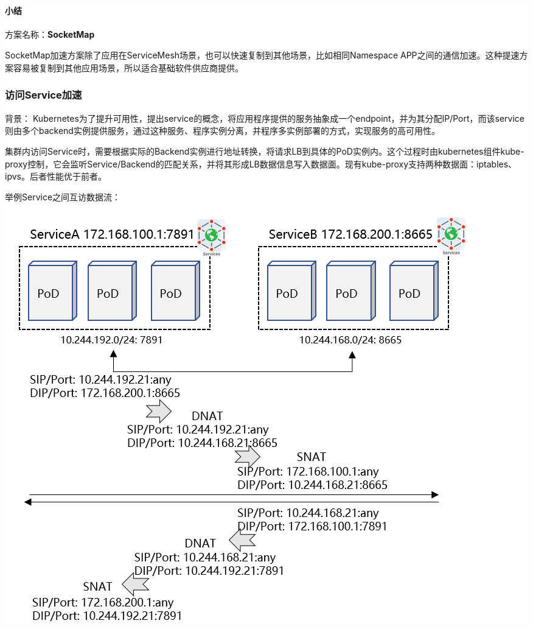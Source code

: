 #### 小结

方案名称：**SocketMap**

SocketMap加速方案除了应用在ServiceMesh场景，也可以快速复制到其他场景，比如相同Namespace APP之间的通信加速。这种提速方案容易被复制到其他应用场景，所以适合基础软件供应商提供。

### 访问Service加速

背景： Kubernetes为了提升可用性，提出service的概念，将应用程序提供的服务抽象成一个endpoint，并为其分配IP/Port，而该service则由多个backend实例提供服务，通过这种服务、程序实例分离，并程序多实例部署的方式，实现服务的高可用性。

集群内访问Service时，需要根据实际的Backend实例进行地址转换，将请求LB到具体的PoD实例内。这个过程时由kubernetes组件kube-proxy控制，它会监听Service/Backend的匹配关系，并将其形成LB数据信息写入数据面。现有kube-proxy支持两种数据面：iptables、ipvs。后者性能优于前者。

举例Service之间互访数据流：

<img src = "./2020-12-04-cloud-native-network-dp-analysis-10.png">

